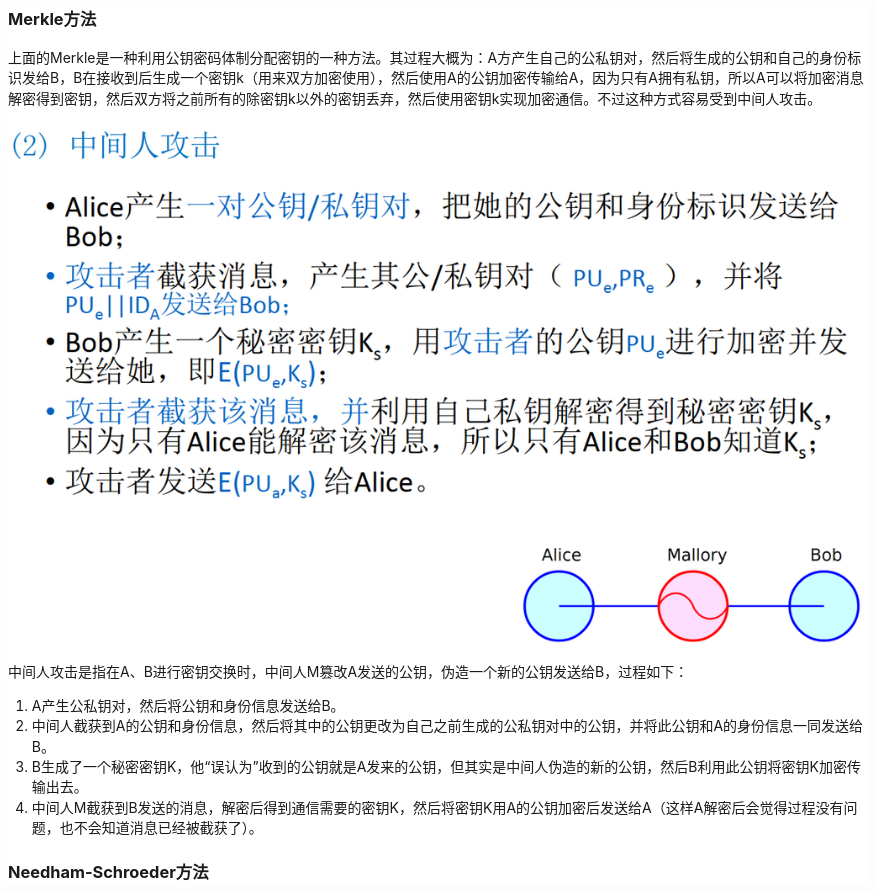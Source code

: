 ### Merkle方法	

​	上面的Merkle是一种利用公钥密码体制分配密钥的一种方法。其过程大概为：A方产生自己的公私钥对，然后将生成的公钥和自己的身份标识发给B，B在接收到后生成一个密钥k（用来双方加密使用），然后使用A的公钥加密传输给A，因为只有A拥有私钥，所以A可以将加密消息解密得到密钥，然后双方将之前所有的除密钥k以外的密钥丢弃，然后使用密钥k实现加密通信。不过这种方式容易受到中间人攻击。

![image-20201228225710688](assets/image-20201228225710688.png)

​	中间人攻击是指在A、B进行密钥交换时，中间人M篡改A发送的公钥，伪造一个新的公钥发送给B，过程如下：

1. A产生公私钥对，然后将公钥和身份信息发送给B。
2. 中间人截获到A的公钥和身份信息，然后将其中的公钥更改为自己之前生成的公私钥对中的公钥，并将此公钥和A的身份信息一同发送给B。
3. B生成了一个秘密密钥K，他“误认为”收到的公钥就是A发来的公钥，但其实是中间人伪造的新的公钥，然后B利用此公钥将密钥K加密传输出去。
4. 中间人M截获到B发送的消息，解密后得到通信需要的密钥K，然后将密钥K用A的公钥加密后发送给A（这样A解密后会觉得过程没有问题，也不会知道消息已经被截获了）。

### Needham-Schroeder方法
